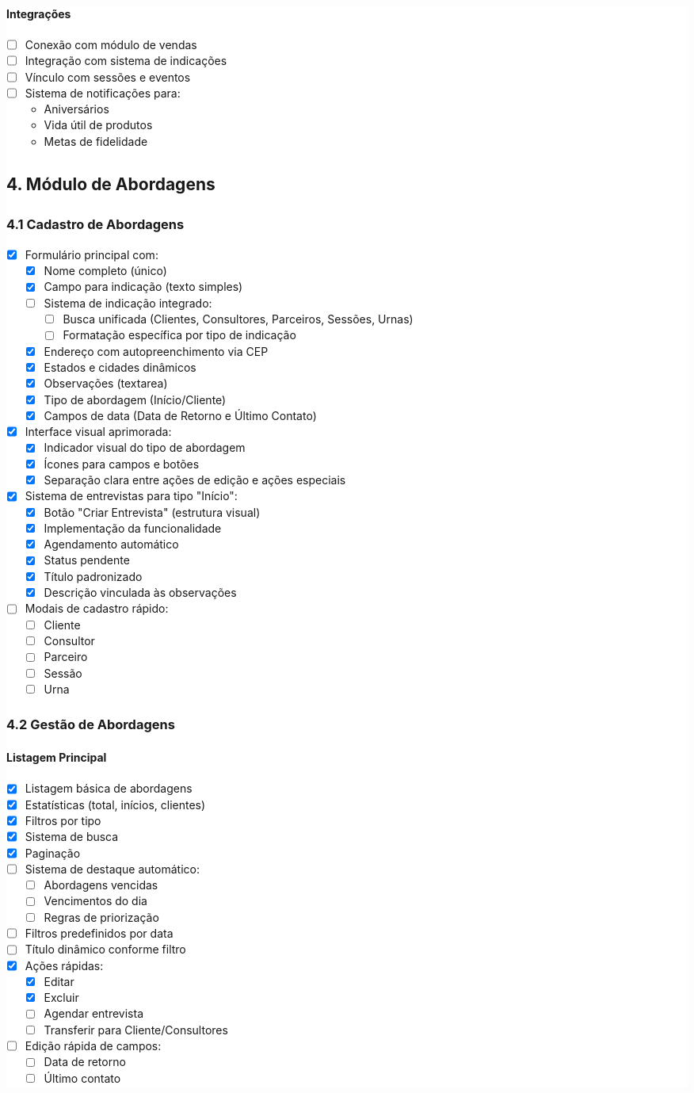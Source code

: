 #### Integrações
- [ ] Conexão com módulo de vendas
- [ ] Integração com sistema de indicações
- [ ] Vínculo com sessões e eventos
- [ ] Sistema de notificações para:
  - Aniversários
  - Vida útil de produtos
  - Metas de fidelidade

## 4. Módulo de Abordagens

### 4.1 Cadastro de Abordagens
- [x] Formulário principal com:
  - [x] Nome completo (único)
  - [x] Campo para indicação (texto simples)
  - [ ] Sistema de indicação integrado:
    - [ ] Busca unificada (Clientes, Consultores, Parceiros, Sessões, Urnas)
    - [ ] Formatação específica por tipo de indicação
  - [x] Endereço com autopreenchimento via CEP
  - [x] Estados e cidades dinâmicos
  - [x] Observações (textarea)
  - [x] Tipo de abordagem (Início/Cliente)
  - [x] Campos de data (Data de Retorno e Último Contato)
- [x] Interface visual aprimorada:
  - [x] Indicador visual do tipo de abordagem
  - [x] Ícones para campos e botões
  - [x] Separação clara entre ações de edição e ações especiais
- [x] Sistema de entrevistas para tipo "Início":
  - [x] Botão "Criar Entrevista" (estrutura visual)
  - [x] Implementação da funcionalidade
  - [x] Agendamento automático
  - [x] Status pendente
  - [x] Título padronizado
  - [x] Descrição vinculada às observações
- [ ] Modais de cadastro rápido:
  - [ ] Cliente
  - [ ] Consultor
  - [ ] Parceiro
  - [ ] Sessão
  - [ ] Urna

### 4.2 Gestão de Abordagens
#### Listagem Principal
- [x] Listagem básica de abordagens
- [x] Estatísticas (total, inícios, clientes)
- [x] Filtros por tipo
- [x] Sistema de busca
- [x] Paginação
- [ ] Sistema de destaque automático:
  - [ ] Abordagens vencidas
  - [ ] Vencimentos do dia
  - [ ] Regras de priorização
- [ ] Filtros predefinidos por data
- [ ] Título dinâmico conforme filtro
- [x] Ações rápidas:
  - [x] Editar
  - [x] Excluir
  - [ ] Agendar entrevista
  - [ ] Transferir para Cliente/Consultores
- [ ] Edição rápida de campos:
  - [ ] Data de retorno
  - [ ] Último contato